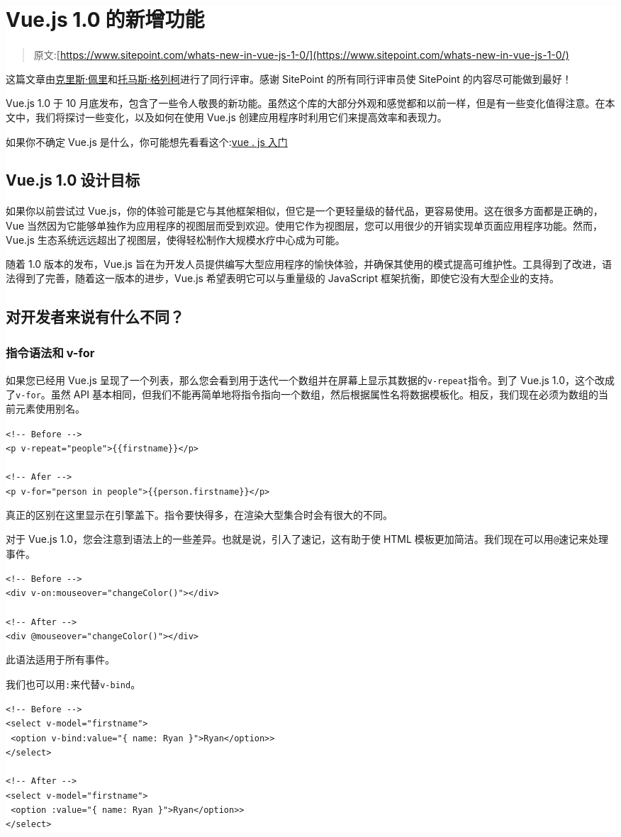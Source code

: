 # Vue.js 1.0 的新增功能

> 原文:[https://www.sitepoint.com/whats-new-in-vue-js-1-0/](https://www.sitepoint.com/whats-new-in-vue-js-1-0/)

这篇文章由[克里斯·佩里](https://www.sitepoint.com/author/cperry/)和[托马斯·格列柯](https://www.sitepoint.com/author/tgreco/)进行了同行评审。感谢 SitePoint 的所有同行评审员使 SitePoint 的内容尽可能做到最好！

Vue.js 1.0 于 10 月底发布，包含了一些令人敬畏的新功能。虽然这个库的大部分外观和感觉都和以前一样，但是有一些变化值得注意。在本文中，我们将探讨一些变化，以及如何在使用 Vue.js 创建应用程序时利用它们来提高效率和表现力。

如果你不确定 Vue.js 是什么，你可能想先看看这个:[vue . js 入门](https://www.sitepoint.com/getting-started-with-vue-js/)

## Vue.js 1.0 设计目标

如果你以前尝试过 Vue.js，你的体验可能是它与其他框架相似，但它是一个更轻量级的替代品，更容易使用。这在很多方面都是正确的，Vue 当然因为它能够单独作为应用程序的视图层而受到欢迎。使用它作为视图层，您可以用很少的开销实现单页面应用程序功能。然而，Vue.js 生态系统远远超出了视图层，使得轻松制作大规模水疗中心成为可能。

随着 1.0 版本的发布，Vue.js 旨在为开发人员提供编写大型应用程序的愉快体验，并确保其使用的模式提高可维护性。工具得到了改进，语法得到了完善，随着这一版本的进步，Vue.js 希望表明它可以与重量级的 JavaScript 框架抗衡，即使它没有大型企业的支持。

## 对开发者来说有什么不同？

### 指令语法和 v-for

如果您已经用 Vue.js 呈现了一个列表，那么您会看到用于迭代一个数组并在屏幕上显示其数据的`v-repeat`指令。到了 Vue.js 1.0，这个改成了`v-for`。虽然 API 基本相同，但我们不能再简单地将指令指向一个数组，然后根据属性名将数据模板化。相反，我们现在必须为数组的当前元素使用别名。

```
<!-- Before -->
<p v-repeat="people">{{firstname}}</p>

<!-- Afer -->
<p v-for="person in people">{{person.firstname}}</p> 
```

真正的区别在这里显示在引擎盖下。指令要快得多，在渲染大型集合时会有很大的不同。

对于 Vue.js 1.0，您会注意到语法上的一些差异。也就是说，引入了速记，这有助于使 HTML 模板更加简洁。我们现在可以用`@`速记来处理事件。

```
<!-- Before -->
<div v-on:mouseover="changeColor()"></div>

<!-- After -->
<div @mouseover="changeColor()"></div> 
```

此语法适用于所有事件。

我们也可以用`:`来代替`v-bind`。

```
<!-- Before -->
<select v-model="firstname">
 <option v-bind:value="{ name: Ryan }">Ryan</option>>
</select>

<!-- After -->
<select v-model="firstname">
 <option :value="{ name: Ryan }">Ryan</option>>
</select> 
```
